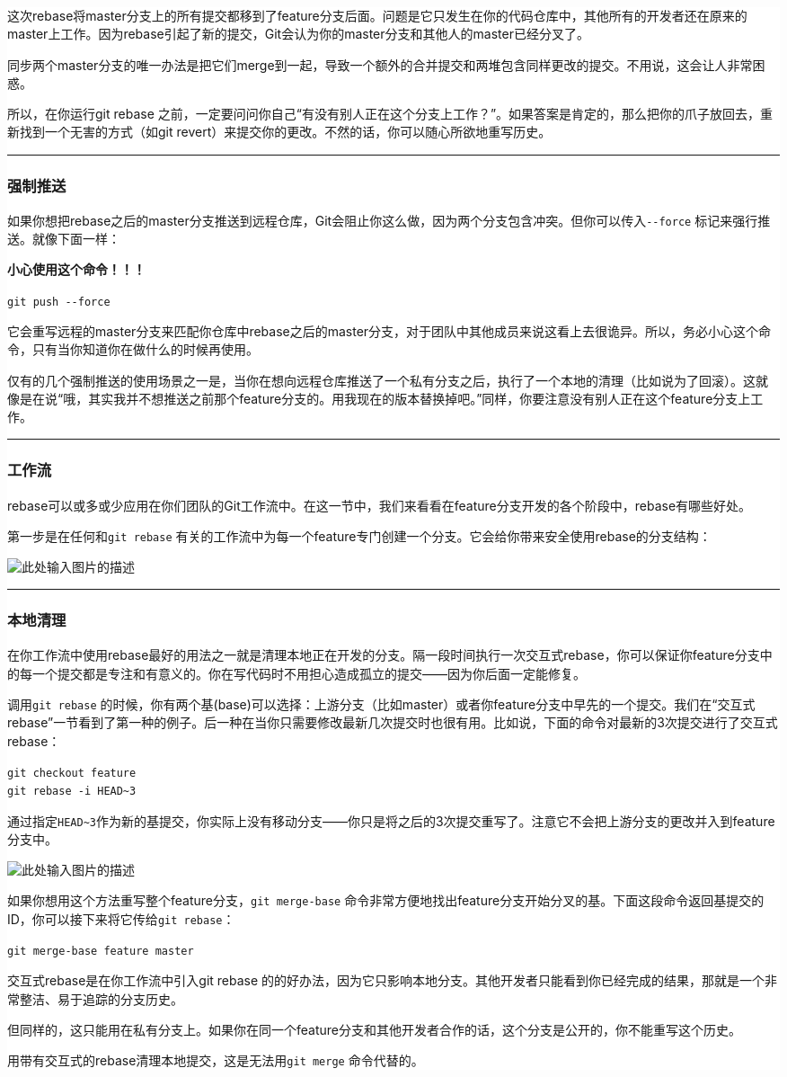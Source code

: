 这次rebase将master分支上的所有提交都移到了feature分支后面。问题是它只发生在你的代码仓库中，其他所有的开发者还在原来的master上工作。因为rebase引起了新的提交，Git会认为你的master分支和其他人的master已经分叉了。

同步两个master分支的唯一办法是把它们merge到一起，导致一个额外的合并提交和两堆包含同样更改的提交。不用说，这会让人非常困惑。

所以，在你运行git rebase 之前，一定要问问你自己“有没有别人正在这个分支上工作？”。如果答案是肯定的，那么把你的爪子放回去，重新找到一个无害的方式（如git revert）来提交你的更改。不然的话，你可以随心所欲地重写历史。


----------
### 强制推送 ###
如果你想把rebase之后的master分支推送到远程仓库，Git会阻止你这么做，因为两个分支包含冲突。但你可以传入`--force` 标记来强行推送。就像下面一样：

**小心使用这个命令！！！**

    git push --force

它会重写远程的master分支来匹配你仓库中rebase之后的master分支，对于团队中其他成员来说这看上去很诡异。所以，务必小心这个命令，只有当你知道你在做什么的时候再使用。

仅有的几个强制推送的使用场景之一是，当你在想向远程仓库推送了一个私有分支之后，执行了一个本地的清理（比如说为了回滚）。这就像是在说“哦，其实我并不想推送之前那个feature分支的。用我现在的版本替换掉吧。”同样，你要注意没有别人正在这个feature分支上工作。


----------
### 工作流 ###
rebase可以或多或少应用在你们团队的Git工作流中。在这一节中，我们来看看在feature分支开发的各个阶段中，rebase有哪些好处。

第一步是在任何和`git rebase` 有关的工作流中为每一个feature专门创建一个分支。它会给你带来安全使用rebase的分支结构：

![此处输入图片的描述]( https://camo.githubusercontent.com/4b8c7e7855643d46885f8df41b4dc4de11dc89a3/68747470733a2f2f7777772e61746c61737369616e2e636f6d2f6769742f696d616765732f7475746f7269616c732f616476616e6365642f6d657267696e672d76732d7265626173696e672f30362e737667)


----------
### 本地清理 ###
在你工作流中使用rebase最好的用法之一就是清理本地正在开发的分支。隔一段时间执行一次交互式rebase，你可以保证你feature分支中的每一个提交都是专注和有意义的。你在写代码时不用担心造成孤立的提交——因为你后面一定能修复。

调用`git rebase` 的时候，你有两个基(base)可以选择：上游分支（比如master）或者你feature分支中早先的一个提交。我们在“交互式rebase”一节看到了第一种的例子。后一种在当你只需要修改最新几次提交时也很有用。比如说，下面的命令对最新的3次提交进行了交互式rebase：

    git checkout feature
    git rebase -i HEAD~3

通过指定`HEAD~3`作为新的基提交，你实际上没有移动分支——你只是将之后的3次提交重写了。注意它不会把上游分支的更改并入到feature分支中。

![此处输入图片的描述]( https://camo.githubusercontent.com/890e91bbd54876ff01865403164de70fe47b555b/68747470733a2f2f7777772e61746c61737369616e2e636f6d2f6769742f696d616765732f7475746f7269616c732f616476616e6365642f6d657267696e672d76732d7265626173696e672f30372e737667)

如果你想用这个方法重写整个feature分支，`git merge-base` 命令非常方便地找出feature分支开始分叉的基。下面这段命令返回基提交的ID，你可以接下来将它传给`git rebase`：

    git merge-base feature master

交互式rebase是在你工作流中引入git rebase 的的好办法，因为它只影响本地分支。其他开发者只能看到你已经完成的结果，那就是一个非常整洁、易于追踪的分支历史。

但同样的，这只能用在私有分支上。如果你在同一个feature分支和其他开发者合作的话，这个分支是公开的，你不能重写这个历史。

用带有交互式的rebase清理本地提交，这是无法用`git merge` 命令代替的。

